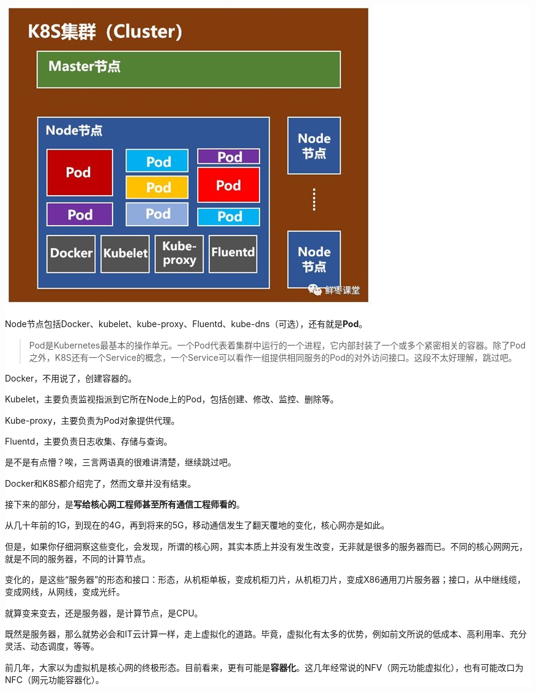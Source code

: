 ![img](assets/e60f0bea1561054c44f267ed82596d1219b.jpg)

Node节点包括Docker、kubelet、kube-proxy、Fluentd、kube-dns（可选），还有就是**Pod**。

> Pod是Kubernetes最基本的操作单元。一个Pod代表着集群中运行的一个进程，它内部封装了一个或多个紧密相关的容器。除了Pod之外，K8S还有一个Service的概念，一个Service可以看作一组提供相同服务的Pod的对外访问接口。这段不太好理解，跳过吧。

Docker，不用说了，创建容器的。

Kubelet，主要负责监视指派到它所在Node上的Pod，包括创建、修改、监控、删除等。

Kube-proxy，主要负责为Pod对象提供代理。

Fluentd，主要负责日志收集、存储与查询。

是不是有点懵？唉，三言两语真的很难讲清楚，继续跳过吧。

Docker和K8S都介绍完了，然而文章并没有结束。

接下来的部分，是**写给核心网工程师甚至所有通信工程师看的**。

从几十年前的1G，到现在的4G，再到将来的5G，移动通信发生了翻天覆地的变化，核心网亦是如此。

但是，如果你仔细洞察这些变化，会发现，所谓的核心网，其实本质上并没有发生改变，无非就是很多的服务器而已。不同的核心网网元，就是不同的服务器，不同的计算节点。

变化的，是这些“服务器”的形态和接口：形态，从机柜单板，变成机柜刀片，从机柜刀片，变成X86通用刀片服务器；接口，从中继线缆，变成网线，从网线，变成光纤。

就算变来变去，还是服务器，是计算节点，是CPU。

既然是服务器，那么就势必会和IT云计算一样，走上虚拟化的道路。毕竟，虚拟化有太多的优势，例如前文所说的低成本、高利用率、充分灵活、动态调度，等等。

前几年，大家以为虚拟机是核心网的终极形态。目前看来，更有可能是**容器化**。这几年经常说的NFV（网元功能虚拟化），也有可能改口为NFC（网元功能容器化）。
